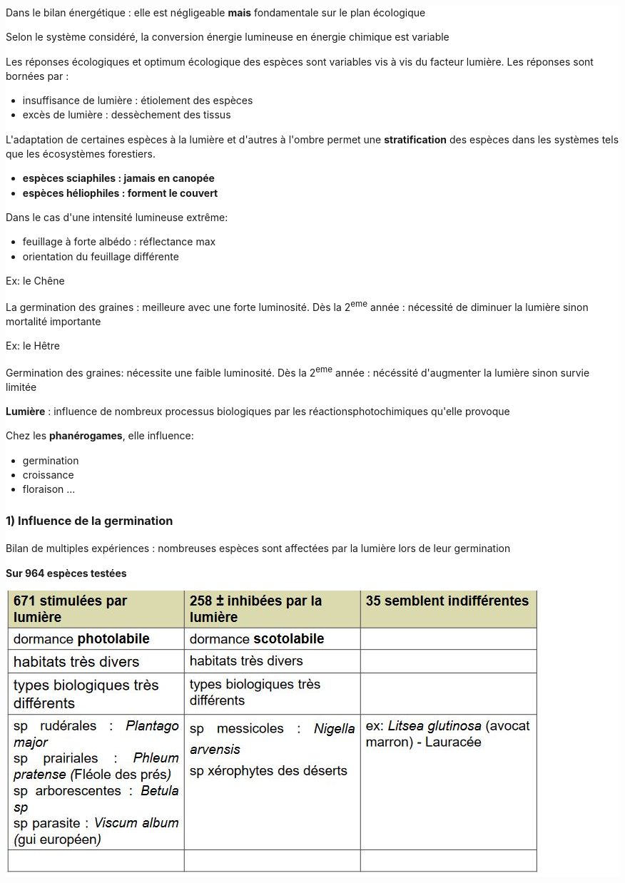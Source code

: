 Dans le bilan énergétique : elle est négligeable **mais** fondamentale sur le plan écologique

Selon  le  système  considéré,  la  conversion énergie  lumineuse  en  énergie chimique est variable

Les réponses  écologiques  et  optimum écologique  des  espèces sont  variables  vis  à  vis  du  facteur  lumière.  Les  réponses  sont bornées par :

* insuffisance de lumière : étiolement des espèces
* excès de lumière : dessèchement des tissus

L'adaptation de certaines espèces à la lumière et d'autres à l'ombre permet une **stratification** des espèces dans les systèmes tels que les écosystèmes forestiers.

* **espèces sciaphiles : jamais en canopée**
* **espèces héliophiles : forment le couvert**

Dans le cas d'une intensité lumineuse extrême:

* feuillage à forte albédo : réflectance max
* orientation du feuillage différente

Ex: le Chêne

La germination des graines : meilleure avec une forte luminosité. Dès la 2<sup>eme</sup> année  : nécessité de diminuer la lumière sinon mortalité importante

Ex: le Hêtre

Germination des graines: nécessite une faible luminosité. Dès la 2<sup>eme</sup> année :  nécéssité d'augmenter la lumière sinon survie limitée

**Lumière** : influence de nombreux processus biologiques par les réactionsphotochimiques qu'elle provoque

Chez les **phanérogames**, elle influence:

* germination
* croissance
* floraison ...

### 1) Influence de la germination 

Bilan de multiples expériences : nombreuses espèces sont affectées par la lumière lors de leur germination

**Sur 964 espèces testées**

![Bilan de multiples expériences](Images/test.JPG)
